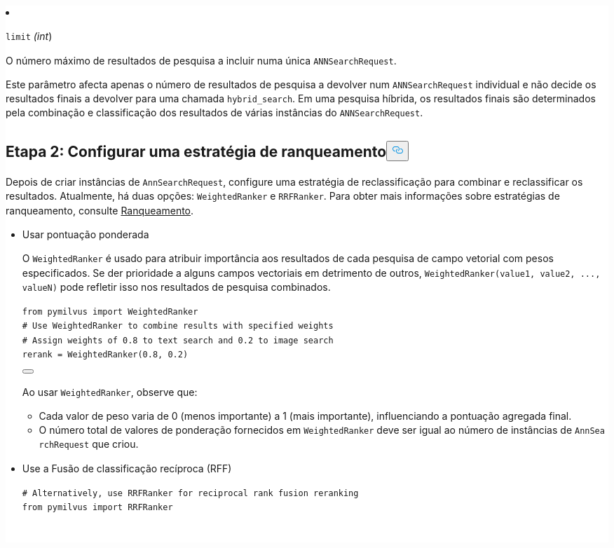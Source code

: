 <li><p><code translate="no">limit</code> <em>(int</em>)</p>
<p>O número máximo de resultados de pesquisa a incluir numa única <code translate="no">ANNSearchRequest</code>.</p>
<p>Este parâmetro afecta apenas o número de resultados de pesquisa a devolver num <code translate="no">ANNSearchRequest</code> individual e não decide os resultados finais a devolver para uma chamada <code translate="no">hybrid_search</code>. Em uma pesquisa híbrida, os resultados finais são determinados pela combinação e classificação dos resultados de várias instâncias do <code translate="no">ANNSearchRequest</code>.</p></li>
</ul>
<h2 id="Step-2-Configure-a-Reranking-Strategy" class="common-anchor-header">Etapa 2: Configurar uma estratégia de ranqueamento<button data-href="#Step-2-Configure-a-Reranking-Strategy" class="anchor-icon" translate="no">
      <svg translate="no"
        aria-hidden="true"
        focusable="false"
        height="20"
        version="1.1"
        viewBox="0 0 16 16"
        width="16"
      >
        <path
          fill="#0092E4"
          fill-rule="evenodd"
          d="M4 9h1v1H4c-1.5 0-3-1.69-3-3.5S2.55 3 4 3h4c1.45 0 3 1.69 3 3.5 0 1.41-.91 2.72-2 3.25V8.59c.58-.45 1-1.27 1-2.09C10 5.22 8.98 4 8 4H4c-.98 0-2 1.22-2 2.5S3 9 4 9zm9-3h-1v1h1c1 0 2 1.22 2 2.5S13.98 12 13 12H9c-.98 0-2-1.22-2-2.5 0-.83.42-1.64 1-2.09V6.25c-1.09.53-2 1.84-2 3.25C6 11.31 7.55 13 9 13h4c1.45 0 3-1.69 3-3.5S14.5 6 13 6z"
        ></path>
      </svg>
    </button></h2><p>Depois de criar instâncias de <code translate="no">AnnSearchRequest</code>, configure uma estratégia de reclassificação para combinar e reclassificar os resultados. Atualmente, há duas opções: <code translate="no">WeightedRanker</code> e <code translate="no">RRFRanker</code>. Para obter mais informações sobre estratégias de ranqueamento, consulte <a href="/docs/pt/reranking.md">Ranqueamento</a>.</p>
<ul>
<li><p>Usar pontuação ponderada</p>
<p>O <code translate="no">WeightedRanker</code> é usado para atribuir importância aos resultados de cada pesquisa de campo vetorial com pesos especificados. Se der prioridade a alguns campos vectoriais em detrimento de outros, <code translate="no">WeightedRanker(value1, value2, ..., valueN)</code> pode refletir isso nos resultados de pesquisa combinados.</p>
<pre><code translate="no" class="language-python"><span class="hljs-keyword">from</span> pymilvus <span class="hljs-keyword">import</span> WeightedRanker
<span class="hljs-comment"># Use WeightedRanker to combine results with specified weights</span>
<span class="hljs-comment"># Assign weights of 0.8 to text search and 0.2 to image search</span>
rerank = WeightedRanker(<span class="hljs-number">0.8</span>, <span class="hljs-number">0.2</span>)  
<button class="copy-code-btn"></button></code></pre>
<p>Ao usar <code translate="no">WeightedRanker</code>, observe que:</p>
<ul>
<li>Cada valor de peso varia de 0 (menos importante) a 1 (mais importante), influenciando a pontuação agregada final.</li>
<li>O número total de valores de ponderação fornecidos em <code translate="no">WeightedRanker</code> deve ser igual ao número de instâncias de <code translate="no">AnnSearchRequest</code> que criou.</li>
</ul></li>
<li><p>Use a Fusão de classificação recíproca (RFF)</p>
<pre><code translate="no" class="language-python"><span class="hljs-comment"># Alternatively, use RRFRanker for reciprocal rank fusion reranking</span>
<span class="hljs-keyword">from</span> pymilvus <span class="hljs-keyword">import</span> RRFRanker
